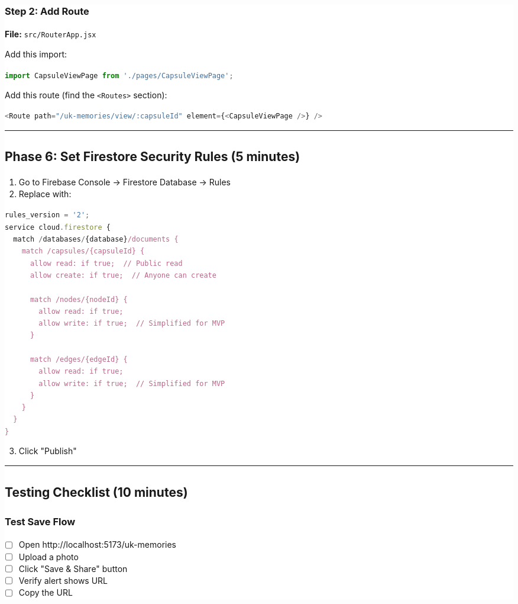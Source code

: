### Step 2: Add Route
**File:** `src/RouterApp.jsx`

Add this import:
```javascript
import CapsuleViewPage from './pages/CapsuleViewPage';
```

Add this route (find the `<Routes>` section):
```javascript
<Route path="/uk-memories/view/:capsuleId" element={<CapsuleViewPage />} />
```

---

## Phase 6: Set Firestore Security Rules (5 minutes)

1. Go to Firebase Console → Firestore Database → Rules
2. Replace with:

```javascript
rules_version = '2';
service cloud.firestore {
  match /databases/{database}/documents {
    match /capsules/{capsuleId} {
      allow read: if true;  // Public read
      allow create: if true;  // Anyone can create

      match /nodes/{nodeId} {
        allow read: if true;
        allow write: if true;  // Simplified for MVP
      }

      match /edges/{edgeId} {
        allow read: if true;
        allow write: if true;  // Simplified for MVP
      }
    }
  }
}
```

3. Click "Publish"

---

## Testing Checklist (10 minutes)

### Test Save Flow
- [ ] Open http://localhost:5173/uk-memories
- [ ] Upload a photo
- [ ] Click "Save & Share" button
- [ ] Verify alert shows URL
- [ ] Copy the URL
